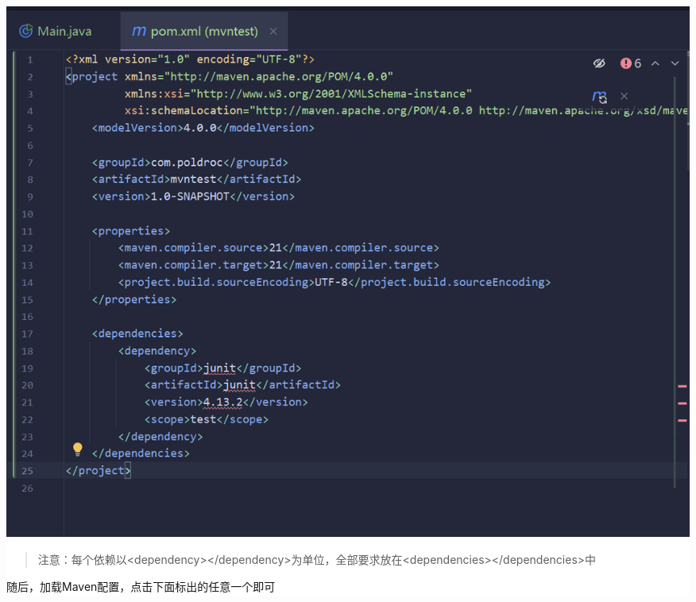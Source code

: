 ![](images/image-95.png)

> 注意：每个依赖以\<dependency>\</dependency>为单位，全部要求放在\<dependencies>\</dependencies>中

随后，加载Maven配置，点击下面标出的任意一个即可
